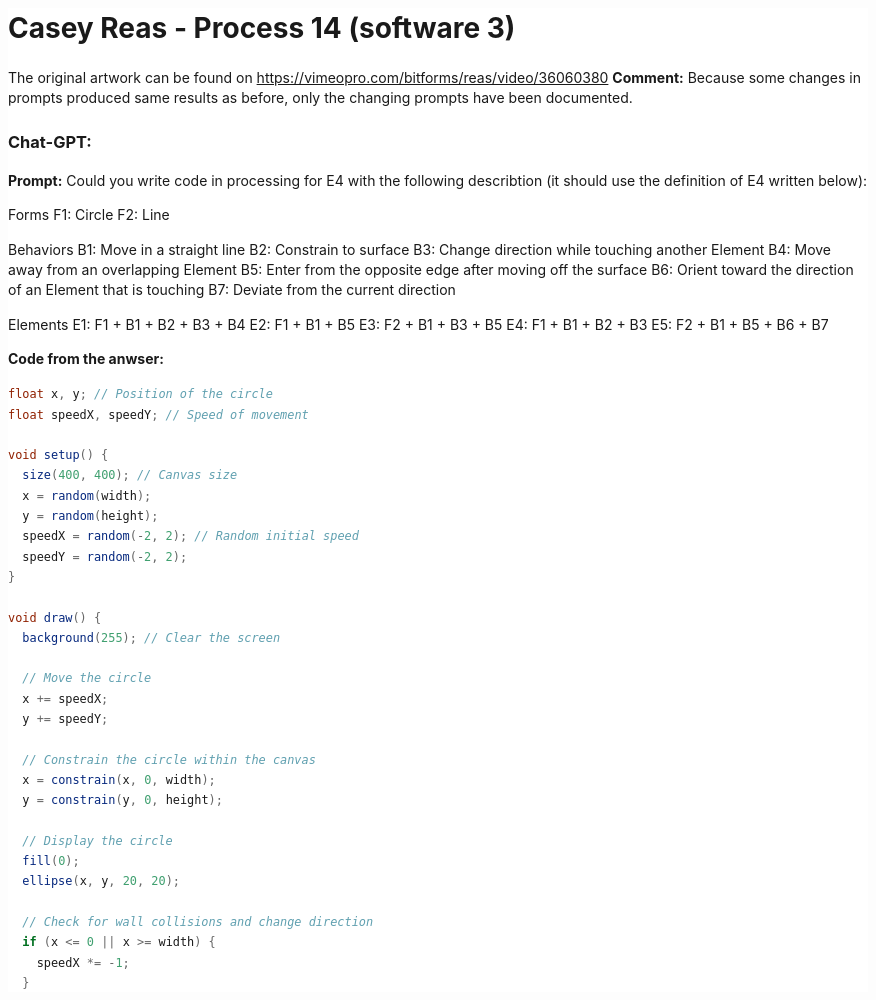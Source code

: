 # Casey Reas - Process 14 (software 3)
The original artwork can be found on https://vimeopro.com/bitforms/reas/video/36060380
**Comment:**
Because some changes in prompts produced same results as before, only the changing prompts have been documented.
### Chat-GPT:
**Prompt:**
Could you write code in processing for E4 with the following describtion (it should use the definition of E4 written below):

Forms
F1: Circle
F2: Line


Behaviors
B1: Move in a straight line
B2: Constrain to surface
B3: Change direction while touching another Element
B4: Move away from an overlapping Element
B5: Enter from the opposite edge after moving off the surface
B6: Orient toward the direction of an Element that is touching
B7: Deviate from the current direction


Elements
E1: F1 + B1 + B2 + B3 + B4
E2: F1 + B1 + B5
E3: F2 + B1 + B3 + B5
E4: F1 + B1 + B2 + B3
E5: F2 + B1 + B5 + B6 + B7

**Code from the anwser:**
```java
float x, y; // Position of the circle
float speedX, speedY; // Speed of movement

void setup() {
  size(400, 400); // Canvas size
  x = random(width);
  y = random(height);
  speedX = random(-2, 2); // Random initial speed
  speedY = random(-2, 2);
}

void draw() {
  background(255); // Clear the screen

  // Move the circle
  x += speedX;
  y += speedY;

  // Constrain the circle within the canvas
  x = constrain(x, 0, width);
  y = constrain(y, 0, height);

  // Display the circle
  fill(0);
  ellipse(x, y, 20, 20);

  // Check for wall collisions and change direction
  if (x <= 0 || x >= width) {
    speedX *= -1;
  }
```